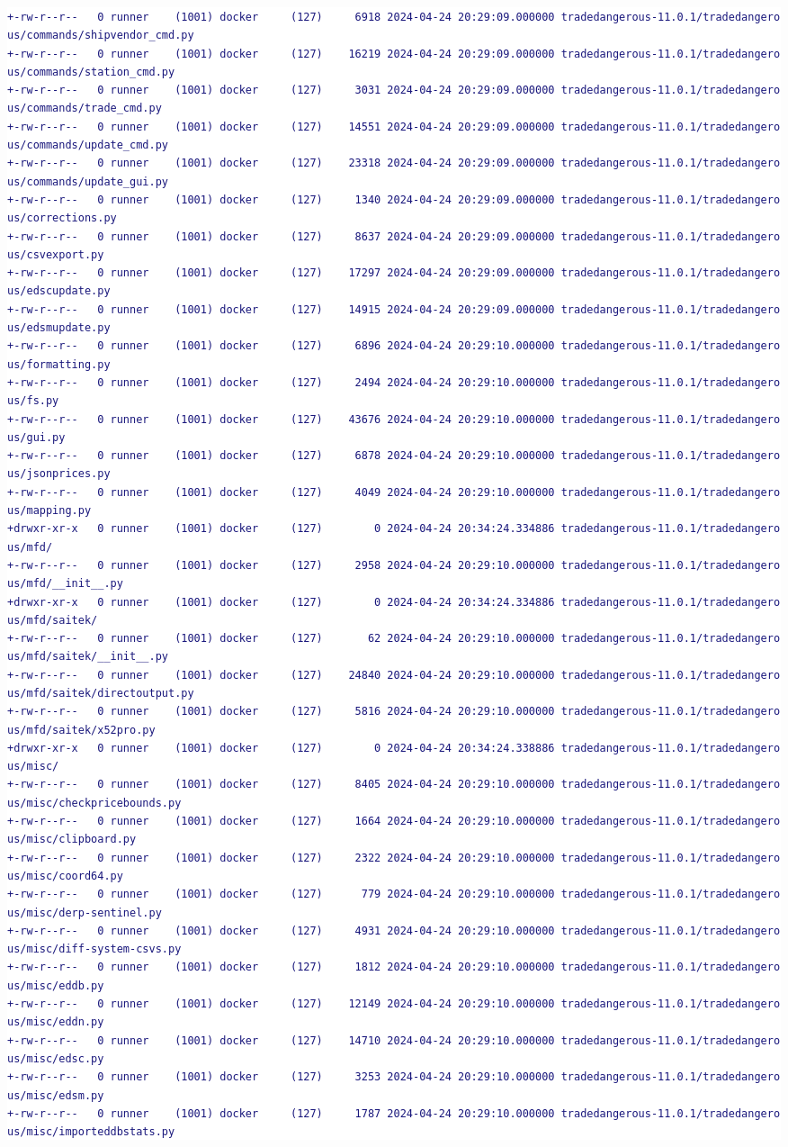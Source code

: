 ```diff
+-rw-r--r--   0 runner    (1001) docker     (127)     6918 2024-04-24 20:29:09.000000 tradedangerous-11.0.1/tradedangerous/commands/shipvendor_cmd.py
+-rw-r--r--   0 runner    (1001) docker     (127)    16219 2024-04-24 20:29:09.000000 tradedangerous-11.0.1/tradedangerous/commands/station_cmd.py
+-rw-r--r--   0 runner    (1001) docker     (127)     3031 2024-04-24 20:29:09.000000 tradedangerous-11.0.1/tradedangerous/commands/trade_cmd.py
+-rw-r--r--   0 runner    (1001) docker     (127)    14551 2024-04-24 20:29:09.000000 tradedangerous-11.0.1/tradedangerous/commands/update_cmd.py
+-rw-r--r--   0 runner    (1001) docker     (127)    23318 2024-04-24 20:29:09.000000 tradedangerous-11.0.1/tradedangerous/commands/update_gui.py
+-rw-r--r--   0 runner    (1001) docker     (127)     1340 2024-04-24 20:29:09.000000 tradedangerous-11.0.1/tradedangerous/corrections.py
+-rw-r--r--   0 runner    (1001) docker     (127)     8637 2024-04-24 20:29:09.000000 tradedangerous-11.0.1/tradedangerous/csvexport.py
+-rw-r--r--   0 runner    (1001) docker     (127)    17297 2024-04-24 20:29:09.000000 tradedangerous-11.0.1/tradedangerous/edscupdate.py
+-rw-r--r--   0 runner    (1001) docker     (127)    14915 2024-04-24 20:29:09.000000 tradedangerous-11.0.1/tradedangerous/edsmupdate.py
+-rw-r--r--   0 runner    (1001) docker     (127)     6896 2024-04-24 20:29:10.000000 tradedangerous-11.0.1/tradedangerous/formatting.py
+-rw-r--r--   0 runner    (1001) docker     (127)     2494 2024-04-24 20:29:10.000000 tradedangerous-11.0.1/tradedangerous/fs.py
+-rw-r--r--   0 runner    (1001) docker     (127)    43676 2024-04-24 20:29:10.000000 tradedangerous-11.0.1/tradedangerous/gui.py
+-rw-r--r--   0 runner    (1001) docker     (127)     6878 2024-04-24 20:29:10.000000 tradedangerous-11.0.1/tradedangerous/jsonprices.py
+-rw-r--r--   0 runner    (1001) docker     (127)     4049 2024-04-24 20:29:10.000000 tradedangerous-11.0.1/tradedangerous/mapping.py
+drwxr-xr-x   0 runner    (1001) docker     (127)        0 2024-04-24 20:34:24.334886 tradedangerous-11.0.1/tradedangerous/mfd/
+-rw-r--r--   0 runner    (1001) docker     (127)     2958 2024-04-24 20:29:10.000000 tradedangerous-11.0.1/tradedangerous/mfd/__init__.py
+drwxr-xr-x   0 runner    (1001) docker     (127)        0 2024-04-24 20:34:24.334886 tradedangerous-11.0.1/tradedangerous/mfd/saitek/
+-rw-r--r--   0 runner    (1001) docker     (127)       62 2024-04-24 20:29:10.000000 tradedangerous-11.0.1/tradedangerous/mfd/saitek/__init__.py
+-rw-r--r--   0 runner    (1001) docker     (127)    24840 2024-04-24 20:29:10.000000 tradedangerous-11.0.1/tradedangerous/mfd/saitek/directoutput.py
+-rw-r--r--   0 runner    (1001) docker     (127)     5816 2024-04-24 20:29:10.000000 tradedangerous-11.0.1/tradedangerous/mfd/saitek/x52pro.py
+drwxr-xr-x   0 runner    (1001) docker     (127)        0 2024-04-24 20:34:24.338886 tradedangerous-11.0.1/tradedangerous/misc/
+-rw-r--r--   0 runner    (1001) docker     (127)     8405 2024-04-24 20:29:10.000000 tradedangerous-11.0.1/tradedangerous/misc/checkpricebounds.py
+-rw-r--r--   0 runner    (1001) docker     (127)     1664 2024-04-24 20:29:10.000000 tradedangerous-11.0.1/tradedangerous/misc/clipboard.py
+-rw-r--r--   0 runner    (1001) docker     (127)     2322 2024-04-24 20:29:10.000000 tradedangerous-11.0.1/tradedangerous/misc/coord64.py
+-rw-r--r--   0 runner    (1001) docker     (127)      779 2024-04-24 20:29:10.000000 tradedangerous-11.0.1/tradedangerous/misc/derp-sentinel.py
+-rw-r--r--   0 runner    (1001) docker     (127)     4931 2024-04-24 20:29:10.000000 tradedangerous-11.0.1/tradedangerous/misc/diff-system-csvs.py
+-rw-r--r--   0 runner    (1001) docker     (127)     1812 2024-04-24 20:29:10.000000 tradedangerous-11.0.1/tradedangerous/misc/eddb.py
+-rw-r--r--   0 runner    (1001) docker     (127)    12149 2024-04-24 20:29:10.000000 tradedangerous-11.0.1/tradedangerous/misc/eddn.py
+-rw-r--r--   0 runner    (1001) docker     (127)    14710 2024-04-24 20:29:10.000000 tradedangerous-11.0.1/tradedangerous/misc/edsc.py
+-rw-r--r--   0 runner    (1001) docker     (127)     3253 2024-04-24 20:29:10.000000 tradedangerous-11.0.1/tradedangerous/misc/edsm.py
+-rw-r--r--   0 runner    (1001) docker     (127)     1787 2024-04-24 20:29:10.000000 tradedangerous-11.0.1/tradedangerous/misc/importeddbstats.py
```